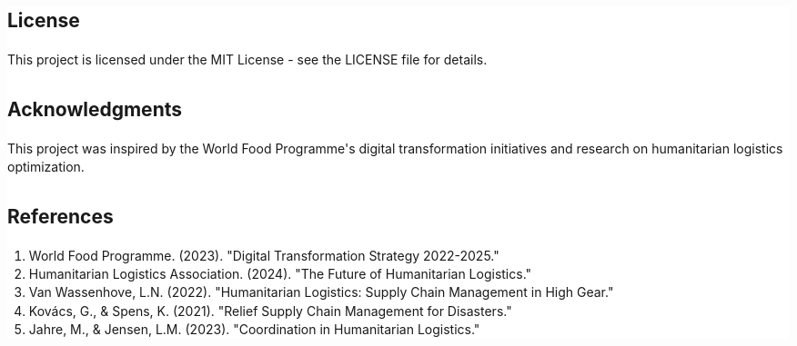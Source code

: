 ## License

This project is licensed under the MIT License - see the LICENSE file for details.

## Acknowledgments

This project was inspired by the World Food Programme's digital transformation initiatives and research on humanitarian logistics optimization.

## References

1. World Food Programme. (2023). "Digital Transformation Strategy 2022-2025."
2. Humanitarian Logistics Association. (2024). "The Future of Humanitarian Logistics."
3. Van Wassenhove, L.N. (2022). "Humanitarian Logistics: Supply Chain Management in High Gear."
4. Kovács, G., & Spens, K. (2021). "Relief Supply Chain Management for Disasters."
5. Jahre, M., & Jensen, L.M. (2023). "Coordination in Humanitarian Logistics."
